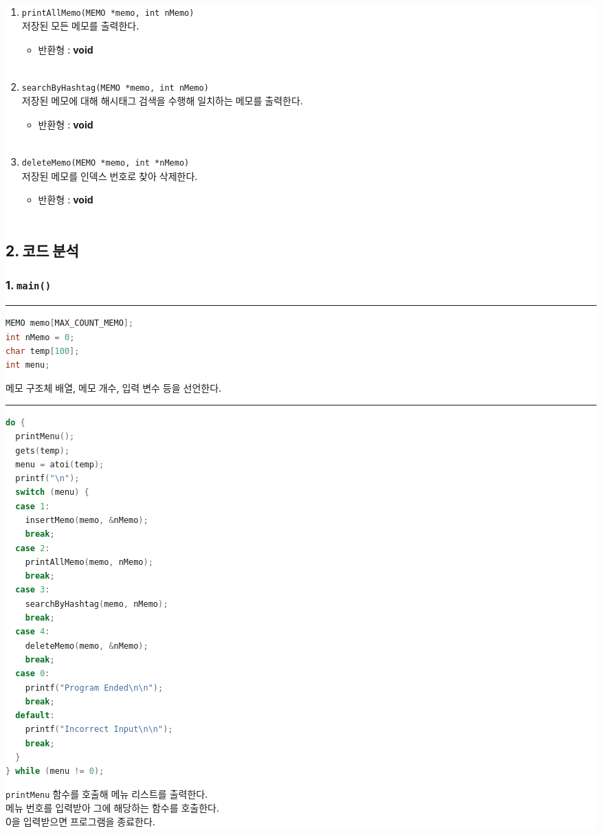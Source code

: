 1. `printAllMemo(MEMO *memo, int nMemo)`  
   저장된 모든 메모를 출력한다.
     * 반환형 : **void**
     <br>

1. `searchByHashtag(MEMO *memo, int nMemo)`  
  저장된 메모에 대해 해시태그 검색을 수행해 일치하는 메모를 출력한다.
    * 반환형 : **void**
    <br>

1. `deleteMemo(MEMO *memo, int *nMemo)`  
  저장된 메모를 인덱스 번호로 찾아 삭제한다.
    * 반환형 : **void**
    <br>


## 2. 코드 분석
### 1. `main()`

* * * * *

```C
MEMO memo[MAX_COUNT_MEMO];
int nMemo = 0;
char temp[100];
int menu;
```
메모 구조체 배열, 메모 개수, 입력 변수 등을 선언한다.

* * * * *

```C
do {
  printMenu();
  gets(temp);
  menu = atoi(temp);
  printf("\n");
  switch (menu) {
  case 1:
    insertMemo(memo, &nMemo);
    break;
  case 2:
    printAllMemo(memo, nMemo);
    break;
  case 3:
    searchByHashtag(memo, nMemo);
    break;
  case 4:
    deleteMemo(memo, &nMemo);
    break;
  case 0:
    printf("Program Ended\n\n");
    break;
  default:
    printf("Incorrect Input\n\n");
    break;
  }
} while (menu != 0);
```
`printMenu` 함수를 호출해 메뉴 리스트를 출력한다.  
메뉴 번호를 입력받아 그에 해당하는 함수를 호출한다.  
0을 입력받으면 프로그램을 종료한다.
